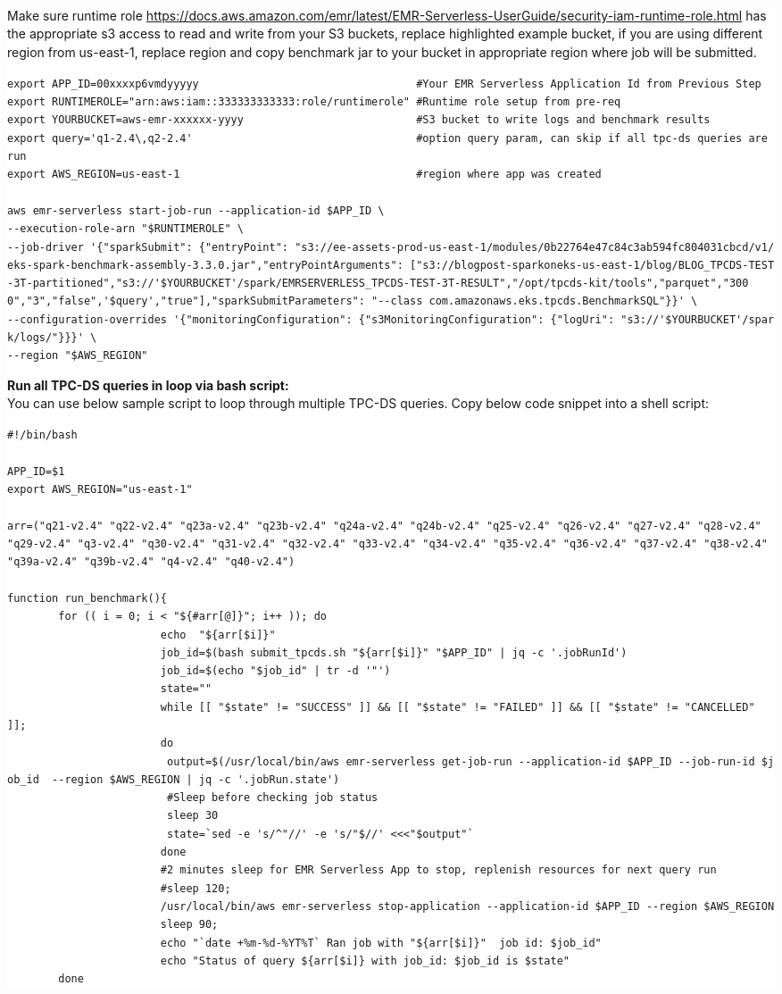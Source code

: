 Make sure runtime role https://docs.aws.amazon.com/emr/latest/EMR-Serverless-UserGuide/security-iam-runtime-role.html has the appropriate s3 access to read and write from your S3 buckets, replace highlighted example bucket, if you are using different region from us-east-1, replace region and copy benchmark jar to your bucket in appropriate region where job will be submitted.

```
export APP_ID=00xxxxp6vmdyyyyy                                  #Your EMR Serverless Application Id from Previous Step 
export RUNTIMEROLE="arn:aws:iam::333333333333:role/runtimerole" #Runtime role setup from pre-req
export YOURBUCKET=aws-emr-xxxxxx-yyyy                           #S3 bucket to write logs and benchmark results
export query='q1-2.4\,q2-2.4'                                   #option query param, can skip if all tpc-ds queries are run
export AWS_REGION=us-east-1                                     #region where app was created

aws emr-serverless start-job-run --application-id $APP_ID \
--execution-role-arn "$RUNTIMEROLE" \
--job-driver '{"sparkSubmit": {"entryPoint": "s3://ee-assets-prod-us-east-1/modules/0b22764e47c84c3ab594fc804031cbcd/v1/eks-spark-benchmark-assembly-3.3.0.jar","entryPointArguments": ["s3://blogpost-sparkoneks-us-east-1/blog/BLOG_TPCDS-TEST-3T-partitioned","s3://'$YOURBUCKET'/spark/EMRSERVERLESS_TPCDS-TEST-3T-RESULT","/opt/tpcds-kit/tools","parquet","3000","3","false",'$query',"true"],"sparkSubmitParameters": "--class com.amazonaws.eks.tpcds.BenchmarkSQL"}}' \
--configuration-overrides '{"monitoringConfiguration": {"s3MonitoringConfiguration": {"logUri": "s3://'$YOURBUCKET'/spark/logs/"}}}' \
--region "$AWS_REGION"
```

**Run all TPC-DS queries in loop via bash script:**  
You can use below sample script to loop through multiple TPC-DS queries.
Copy below code snippet into a shell script:

```
#!/bin/bash

APP_ID=$1
export AWS_REGION="us-east-1"

arr=("q21-v2.4" "q22-v2.4" "q23a-v2.4" "q23b-v2.4" "q24a-v2.4" "q24b-v2.4" "q25-v2.4" "q26-v2.4" "q27-v2.4" "q28-v2.4" "q29-v2.4" "q3-v2.4" "q30-v2.4" "q31-v2.4" "q32-v2.4" "q33-v2.4" "q34-v2.4" "q35-v2.4" "q36-v2.4" "q37-v2.4" "q38-v2.4" "q39a-v2.4" "q39b-v2.4" "q4-v2.4" "q40-v2.4")

function run_benchmark(){
        for (( i = 0; i < "${#arr[@]}"; i++ )); do
                        echo  "${arr[$i]}"
                        job_id=$(bash submit_tpcds.sh "${arr[$i]}" "$APP_ID" | jq -c '.jobRunId')
                        job_id=$(echo "$job_id" | tr -d '"')
                        state=""
                        while [[ "$state" != "SUCCESS" ]] && [[ "$state" != "FAILED" ]] && [[ "$state" != "CANCELLED" ]];
                        do
                         output=$(/usr/local/bin/aws emr-serverless get-job-run --application-id $APP_ID --job-run-id $job_id  --region $AWS_REGION | jq -c '.jobRun.state')
                         #Sleep before checking job status
                         sleep 30
                         state=`sed -e 's/^"//' -e 's/"$//' <<<"$output"`
                        done
                        #2 minutes sleep for EMR Serverless App to stop, replenish resources for next query run
                        #sleep 120;
                        /usr/local/bin/aws emr-serverless stop-application --application-id $APP_ID --region $AWS_REGION
                        sleep 90;
                        echo "`date +%m-%d-%YT%T` Ran job with "${arr[$i]}"  job id: $job_id"
                        echo "Status of query ${arr[$i]} with job_id: $job_id is $state"
        done
```